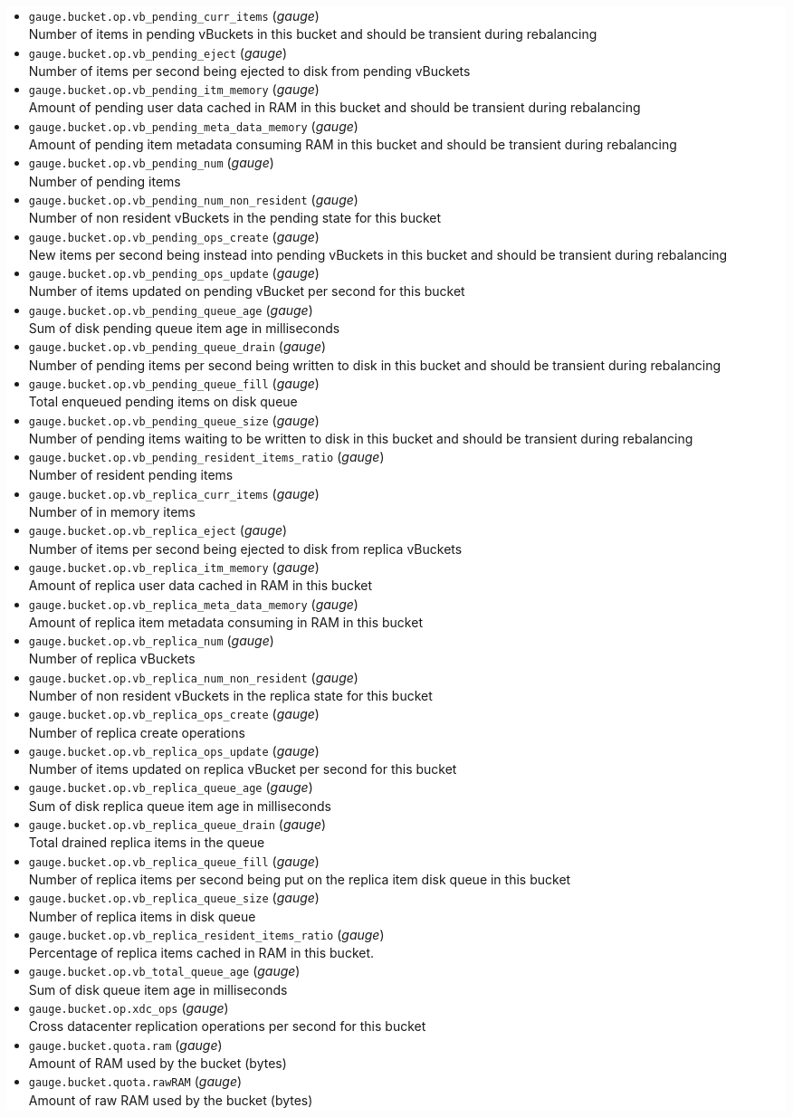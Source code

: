  - `gauge.bucket.op.vb_pending_curr_items` (*gauge*)<br>    Number of items in pending vBuckets in this bucket and should be transient during rebalancing
 - `gauge.bucket.op.vb_pending_eject` (*gauge*)<br>    Number of items per second being ejected to disk from pending vBuckets
 - `gauge.bucket.op.vb_pending_itm_memory` (*gauge*)<br>    Amount of pending user data cached in RAM in this bucket and should be transient during rebalancing
 - `gauge.bucket.op.vb_pending_meta_data_memory` (*gauge*)<br>    Amount of pending item metadata consuming RAM in this bucket and should be transient during rebalancing
 - `gauge.bucket.op.vb_pending_num` (*gauge*)<br>    Number of pending items
 - `gauge.bucket.op.vb_pending_num_non_resident` (*gauge*)<br>    Number of non resident vBuckets in the pending state for this bucket
 - `gauge.bucket.op.vb_pending_ops_create` (*gauge*)<br>    New items per second being instead into pending vBuckets in this bucket and should be transient during rebalancing
 - `gauge.bucket.op.vb_pending_ops_update` (*gauge*)<br>    Number of items updated on pending vBucket per second for this bucket
 - `gauge.bucket.op.vb_pending_queue_age` (*gauge*)<br>    Sum of disk pending queue item age in milliseconds
 - `gauge.bucket.op.vb_pending_queue_drain` (*gauge*)<br>    Number of pending items per second being written to disk in this bucket and should be transient during rebalancing
 - `gauge.bucket.op.vb_pending_queue_fill` (*gauge*)<br>    Total enqueued pending items on disk queue
 - `gauge.bucket.op.vb_pending_queue_size` (*gauge*)<br>    Number of pending items waiting to be written to disk in this bucket and should be transient during rebalancing
 - `gauge.bucket.op.vb_pending_resident_items_ratio` (*gauge*)<br>    Number of resident pending items
 - `gauge.bucket.op.vb_replica_curr_items` (*gauge*)<br>    Number of in memory items
 - `gauge.bucket.op.vb_replica_eject` (*gauge*)<br>    Number of items per second being ejected to disk from replica vBuckets
 - `gauge.bucket.op.vb_replica_itm_memory` (*gauge*)<br>    Amount of replica user data cached in RAM in this bucket
 - `gauge.bucket.op.vb_replica_meta_data_memory` (*gauge*)<br>    Amount of replica item metadata consuming in RAM in this bucket
 - `gauge.bucket.op.vb_replica_num` (*gauge*)<br>    Number of replica vBuckets
 - `gauge.bucket.op.vb_replica_num_non_resident` (*gauge*)<br>    Number of non resident vBuckets in the replica state for this bucket
 - `gauge.bucket.op.vb_replica_ops_create` (*gauge*)<br>    Number of replica create operations
 - `gauge.bucket.op.vb_replica_ops_update` (*gauge*)<br>    Number of items updated on replica vBucket per second for this bucket
 - `gauge.bucket.op.vb_replica_queue_age` (*gauge*)<br>    Sum of disk replica queue item age in milliseconds
 - `gauge.bucket.op.vb_replica_queue_drain` (*gauge*)<br>    Total drained replica items in the queue
 - `gauge.bucket.op.vb_replica_queue_fill` (*gauge*)<br>    Number of replica items per second being put on the replica item disk queue in this bucket
 - `gauge.bucket.op.vb_replica_queue_size` (*gauge*)<br>    Number of replica items in disk queue
 - `gauge.bucket.op.vb_replica_resident_items_ratio` (*gauge*)<br>    Percentage of replica items cached in RAM in this bucket.
 - `gauge.bucket.op.vb_total_queue_age` (*gauge*)<br>    Sum of disk queue item age in milliseconds
 - `gauge.bucket.op.xdc_ops` (*gauge*)<br>    Cross datacenter replication operations per second for this bucket
 - `gauge.bucket.quota.ram` (*gauge*)<br>    Amount of RAM used by the bucket (bytes)
 - `gauge.bucket.quota.rawRAM` (*gauge*)<br>    Amount of raw RAM used by the bucket (bytes)
